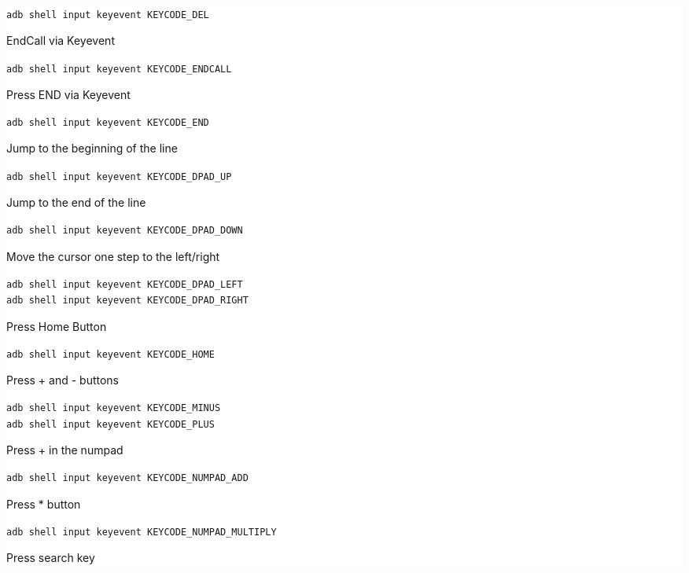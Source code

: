 ```bash
adb shell input keyevent KEYCODE_DEL
```

EndCall via Keyevent

```bash
adb shell input keyevent KEYCODE_ENDCALL
```

Press END via Keyevent

```bash
adb shell input keyevent KEYCODE_END
```

Jump to the beginning of the line

```bash
adb shell input keyevent KEYCODE_DPAD_UP
```

Jump to the end of the line

```bash
adb shell input keyevent KEYCODE_DPAD_DOWN
```

Move the cursor one step to the left/right

```bash
adb shell input keyevent KEYCODE_DPAD_LEFT
adb shell input keyevent KEYCODE_DPAD_RIGHT


```

Press Home Button

```bash
adb shell input keyevent KEYCODE_HOME
```

Press + and - buttons

```bash
adb shell input keyevent KEYCODE_MINUS
adb shell input keyevent KEYCODE_PLUS
```

Press + in the numpad

```bash
adb shell input keyevent KEYCODE_NUMPAD_ADD
```

Press * button

```bash
adb shell input keyevent KEYCODE_NUMPAD_MULTIPLY
```

Press search key
